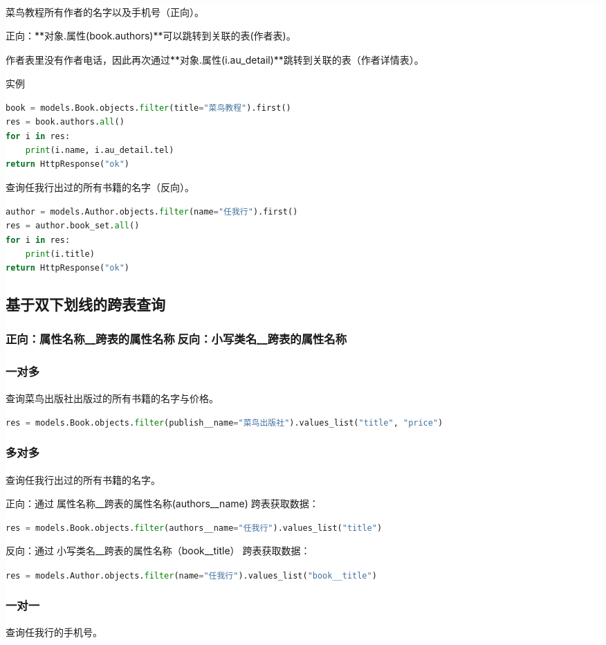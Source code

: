 菜鸟教程所有作者的名字以及手机号（正向）。

正向：**对象.属性(book.authors)**可以跳转到关联的表(作者表)。

作者表里没有作者电话，因此再次通过**对象.属性(i.au_detail)**跳转到关联的表（作者详情表）。

实例

```python
book = models.Book.objects.filter(title="菜鸟教程").first()
res = book.authors.all()
for i in res:
    print(i.name, i.au_detail.tel)
return HttpResponse("ok")
```

查询任我行出过的所有书籍的名字（反向）。

```python
author = models.Author.objects.filter(name="任我行").first()
res = author.book_set.all()
for i in res:
    print(i.title)
return HttpResponse("ok")
```

## 基于双下划线的跨表查询

### 正向：属性名称__跨表的属性名称 反向：小写类名__跨表的属性名称

### 一对多

查询菜鸟出版社出版过的所有书籍的名字与价格。

```python
res = models.Book.objects.filter(publish__name="菜鸟出版社").values_list("title", "price")
```

### 多对多

查询任我行出过的所有书籍的名字。

正向：通过 属性名称__跨表的属性名称(authors__name) 跨表获取数据：

```python
res = models.Book.objects.filter(authors__name="任我行").values_list("title")
```

反向：通过 小写类名__跨表的属性名称（book__title） 跨表获取数据：

```python
res = models.Author.objects.filter(name="任我行").values_list("book__title")
```

### 一对一

查询任我行的手机号。
